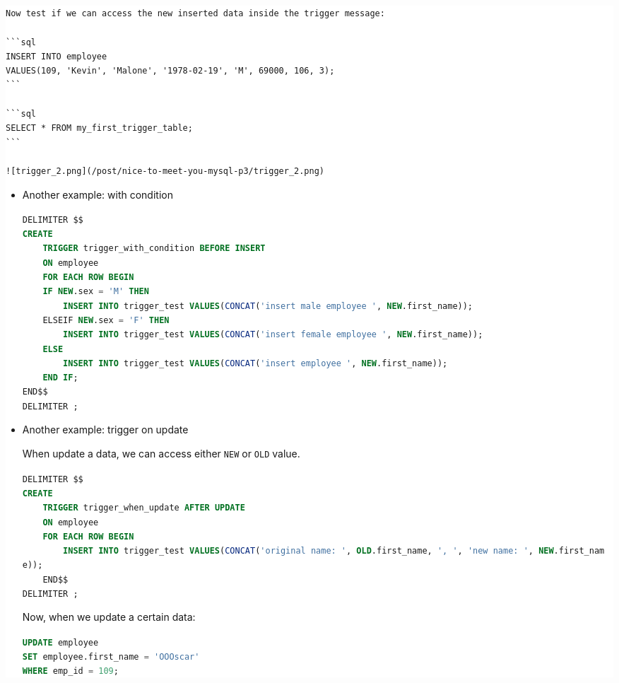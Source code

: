     Now test if we can access the new inserted data inside the trigger message:
    
    ```sql
    INSERT INTO employee
    VALUES(109, 'Kevin', 'Malone', '1978-02-19', 'M', 69000, 106, 3);
    ```
    
    ```sql
    SELECT * FROM my_first_trigger_table;
    ```
    
    ![trigger_2.png](/post/nice-to-meet-you-mysql-p3/trigger_2.png)
    
- Another example: with condition
    
    ```sql
    DELIMITER $$
    CREATE
    	TRIGGER trigger_with_condition BEFORE INSERT
        ON employee
        FOR EACH ROW BEGIN
        IF NEW.sex = 'M' THEN
    		INSERT INTO trigger_test VALUES(CONCAT('insert male employee ', NEW.first_name));
    	ELSEIF NEW.sex = 'F' THEN
    		INSERT INTO trigger_test VALUES(CONCAT('insert female employee ', NEW.first_name));
    	ELSE
    		INSERT INTO trigger_test VALUES(CONCAT('insert employee ', NEW.first_name));
    	END IF;
    END$$
    DELIMITER ;
    ```
    
- Another example: trigger on update
    
    When update a data, we can access either `NEW` or `OLD` value.
    
    ```sql
    DELIMITER $$
    CREATE 
    	TRIGGER trigger_when_update AFTER UPDATE
    	ON employee
    	FOR EACH ROW BEGIN
    		INSERT INTO trigger_test VALUES(CONCAT('original name: ', OLD.first_name, ', ', 'new name: ', NEW.first_name));
    	END$$
    DELIMITER ;
    ```
    
    Now, when we update a certain data:
    
    ```sql
    UPDATE employee
    SET employee.first_name = 'OOOscar'
    WHERE emp_id = 109;
    ```
    